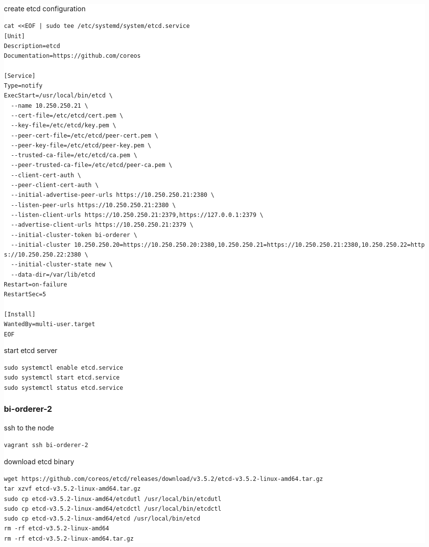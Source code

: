 create etcd configuration
```shell
cat <<EOF | sudo tee /etc/systemd/system/etcd.service
[Unit]
Description=etcd
Documentation=https://github.com/coreos
 
[Service]
Type=notify
ExecStart=/usr/local/bin/etcd \
  --name 10.250.250.21 \
  --cert-file=/etc/etcd/cert.pem \
  --key-file=/etc/etcd/key.pem \
  --peer-cert-file=/etc/etcd/peer-cert.pem \
  --peer-key-file=/etc/etcd/peer-key.pem \
  --trusted-ca-file=/etc/etcd/ca.pem \
  --peer-trusted-ca-file=/etc/etcd/peer-ca.pem \
  --client-cert-auth \
  --peer-client-cert-auth \
  --initial-advertise-peer-urls https://10.250.250.21:2380 \
  --listen-peer-urls https://10.250.250.21:2380 \
  --listen-client-urls https://10.250.250.21:2379,https://127.0.0.1:2379 \
  --advertise-client-urls https://10.250.250.21:2379 \
  --initial-cluster-token bi-orderer \
  --initial-cluster 10.250.250.20=https://10.250.250.20:2380,10.250.250.21=https://10.250.250.21:2380,10.250.250.22=https://10.250.250.22:2380 \
  --initial-cluster-state new \
  --data-dir=/var/lib/etcd
Restart=on-failure
RestartSec=5
 
[Install]
WantedBy=multi-user.target
EOF
```

start etcd server
```shell
sudo systemctl enable etcd.service
sudo systemctl start etcd.service
sudo systemctl status etcd.service
```

### bi-orderer-2
ssh to the node
```shell
vagrant ssh bi-orderer-2
```

download etcd binary
```shell
wget https://github.com/coreos/etcd/releases/download/v3.5.2/etcd-v3.5.2-linux-amd64.tar.gz
tar xzvf etcd-v3.5.2-linux-amd64.tar.gz
sudo cp etcd-v3.5.2-linux-amd64/etcdutl /usr/local/bin/etcdutl
sudo cp etcd-v3.5.2-linux-amd64/etcdctl /usr/local/bin/etcdctl
sudo cp etcd-v3.5.2-linux-amd64/etcd /usr/local/bin/etcd
rm -rf etcd-v3.5.2-linux-amd64
rm -rf etcd-v3.5.2-linux-amd64.tar.gz
```
